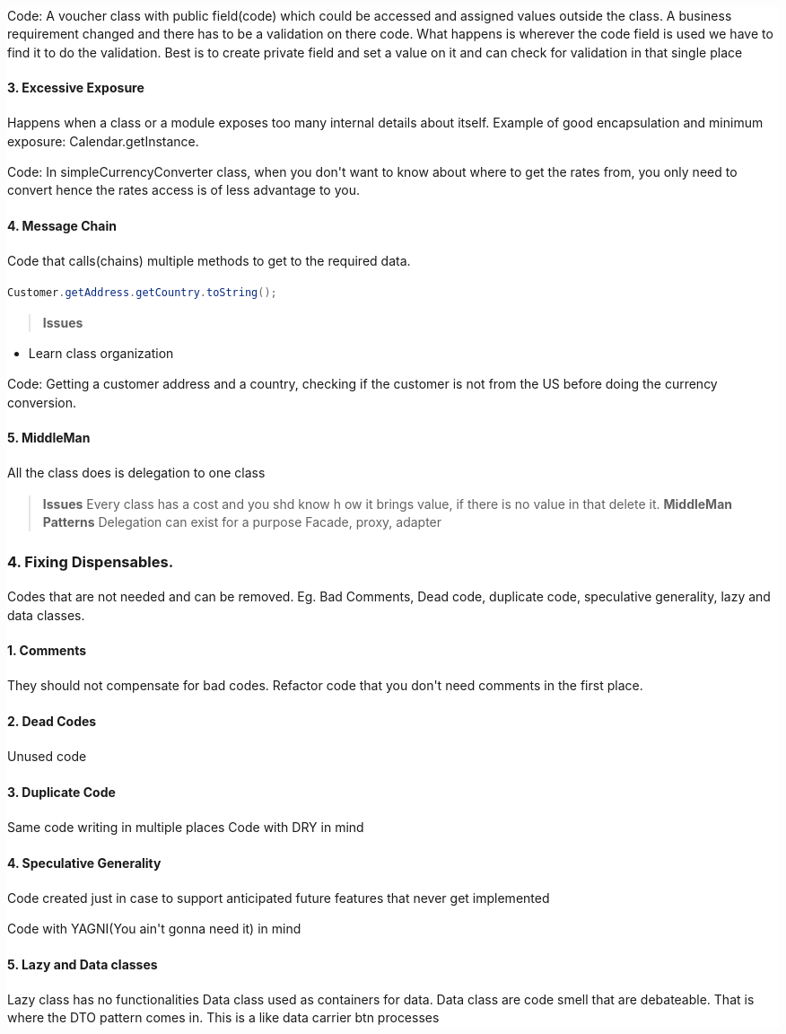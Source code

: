 Code: A voucher class with public field(code) which could be accessed and assigned values outside the class. A business requirement changed and there has to be a validation on there code. What happens is wherever the code field is used we have to find it to do the validation. Best is to create  private field and set a value on it and can check for validation in that single place 

#### 3. Excessive Exposure
Happens when a class or a module exposes too many internal details about itself. 
Example of good encapsulation and minimum exposure: Calendar.getInstance. 

Code: In simpleCurrencyConverter class, when you don't want to know about where to get the rates from, you only need to convert hence the rates access is of less advantage to you.

#### 4. Message Chain
Code that calls(chains) multiple methods to get to the required data. 
```java
Customer.getAddress.getCountry.toString();
```
>**Issues**
- Learn class organization


Code: Getting a customer address and a country, checking if the customer is not from the US before doing the currency conversion. 

#### 5. MiddleMan 
All the class does is delegation to one class
>**Issues**
Every class has a cost and you shd know h ow it brings value, if there is no value in that delete it. 
>**MiddleMan Patterns**
Delegation can exist for a purpose
Facade, proxy, adapter

### 4. Fixing Dispensables. 
Codes that are not needed and can be removed.
Eg. Bad Comments, Dead code, duplicate code, speculative generality, lazy and data classes. 

#### 1. Comments 
They should not compensate for bad codes. 
Refactor code that you don't need comments in the first place. 

#### 2. Dead Codes
Unused code

#### 3. Duplicate Code 
Same code writing in multiple places 
Code with DRY in mind

#### 4. Speculative Generality

Code created just in case to support anticipated future features that never get implemented

Code with YAGNI(You ain't gonna need it) in mind

#### 5. Lazy and Data classes 
Lazy class has no functionalities 
Data class used as containers for data. 
Data class are code smell that are debateable.  That is where the DTO pattern comes in. This is a like data carrier btn processes 